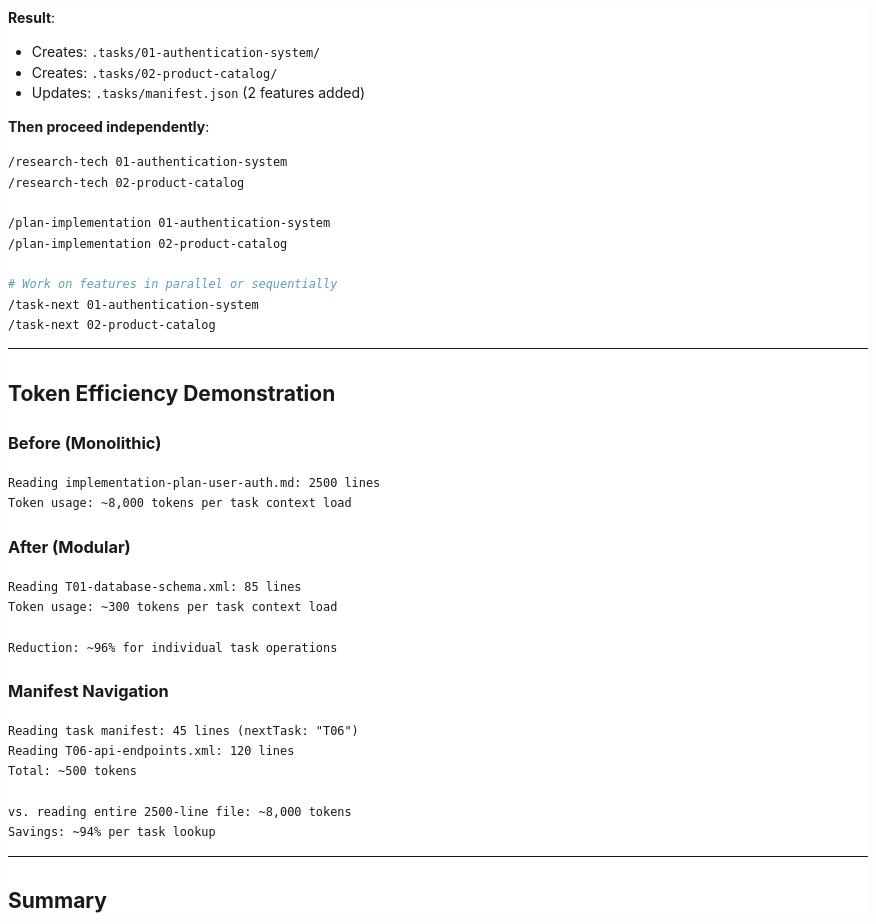 **Result**:

- Creates: `.tasks/01-authentication-system/`
- Creates: `.tasks/02-product-catalog/`
- Updates: `.tasks/manifest.json` (2 features added)

**Then proceed independently**:

```bash
/research-tech 01-authentication-system
/research-tech 02-product-catalog

/plan-implementation 01-authentication-system
/plan-implementation 02-product-catalog

# Work on features in parallel or sequentially
/task-next 01-authentication-system
/task-next 02-product-catalog
```

---

## Token Efficiency Demonstration

### Before (Monolithic)

```
Reading implementation-plan-user-auth.md: 2500 lines
Token usage: ~8,000 tokens per task context load
```

### After (Modular)

```
Reading T01-database-schema.xml: 85 lines
Token usage: ~300 tokens per task context load

Reduction: ~96% for individual task operations
```

### Manifest Navigation

```
Reading task manifest: 45 lines (nextTask: "T06")
Reading T06-api-endpoints.xml: 120 lines
Total: ~500 tokens

vs. reading entire 2500-line file: ~8,000 tokens
Savings: ~94% per task lookup
```

---

## Summary

